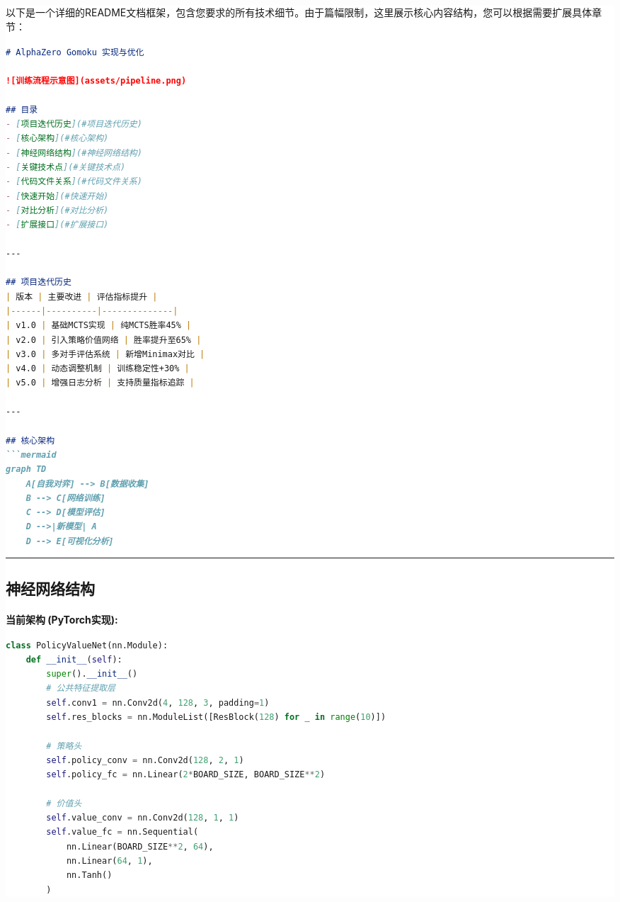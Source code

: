 以下是一个详细的README文档框架，包含您要求的所有技术细节。由于篇幅限制，这里展示核心内容结构，您可以根据需要扩展具体章节：

```markdown
# AlphaZero Gomoku 实现与优化

![训练流程示意图](assets/pipeline.png)

## 目录
- [项目迭代历史](#项目迭代历史)
- [核心架构](#核心架构)
- [神经网络结构](#神经网络结构)
- [关键技术点](#关键技术点)
- [代码文件关系](#代码文件关系)
- [快速开始](#快速开始)
- [对比分析](#对比分析)
- [扩展接口](#扩展接口)

---

## 项目迭代历史
| 版本 | 主要改进 | 评估指标提升 |
|------|----------|--------------|
| v1.0 | 基础MCTS实现 | 纯MCTS胜率45% |
| v2.0 | 引入策略价值网络 | 胜率提升至65% |
| v3.0 | 多对手评估系统 | 新增Minimax对比 |
| v4.0 | 动态调整机制 | 训练稳定性+30% |
| v5.0 | 增强日志分析 | 支持质量指标追踪 |

---

## 核心架构
```mermaid
graph TD
    A[自我对弈] --> B[数据收集]
    B --> C[网络训练]
    C --> D[模型评估]
    D -->|新模型| A
    D --> E[可视化分析]
```

---

## 神经网络结构
**当前架构 (PyTorch实现):**
```python
class PolicyValueNet(nn.Module):
    def __init__(self):
        super().__init__()
        # 公共特征提取层
        self.conv1 = nn.Conv2d(4, 128, 3, padding=1)
        self.res_blocks = nn.ModuleList([ResBlock(128) for _ in range(10)])
        
        # 策略头
        self.policy_conv = nn.Conv2d(128, 2, 1)
        self.policy_fc = nn.Linear(2*BOARD_SIZE, BOARD_SIZE**2)
        
        # 价值头
        self.value_conv = nn.Conv2d(128, 1, 1)
        self.value_fc = nn.Sequential(
            nn.Linear(BOARD_SIZE**2, 64),
            nn.Linear(64, 1),
            nn.Tanh()
        )
```
